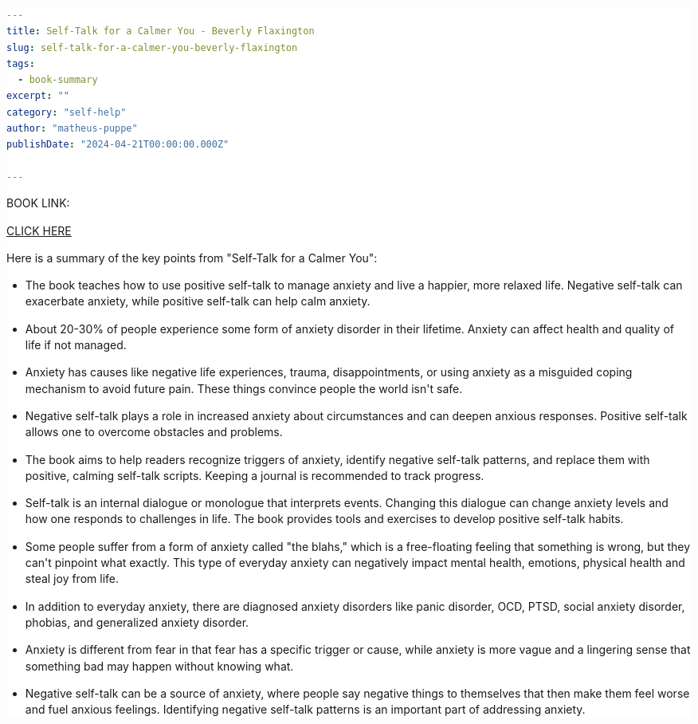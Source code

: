 ```yaml
---
title: Self-Talk for a Calmer You - Beverly Flaxington
slug: self-talk-for-a-calmer-you-beverly-flaxington
tags: 
  - book-summary
excerpt: ""
category: "self-help"
author: "matheus-puppe"
publishDate: "2024-04-21T00:00:00.000Z"

---
```


BOOK LINK:

[CLICK HERE](https://www.amazon.com/gp/search?ie=UTF8&tag=matheuspupp0a-20&linkCode=ur2&linkId=4410b525877ab397377c2b5e60711c1a&camp=1789&creative=9325&index=books&keywords=self-talk-for-a-calmer-you-beverly-flaxington)



 Here is a summary of the key points from "Self-Talk for a Calmer You":

- The book teaches how to use positive self-talk to manage anxiety and live a happier, more relaxed life. Negative self-talk can exacerbate anxiety, while positive self-talk can help calm anxiety. 

- About 20-30% of people experience some form of anxiety disorder in their lifetime. Anxiety can affect health and quality of life if not managed.

- Anxiety has causes like negative life experiences, trauma, disappointments, or using anxiety as a misguided coping mechanism to avoid future pain. These things convince people the world isn't safe.

- Negative self-talk plays a role in increased anxiety about circumstances and can deepen anxious responses. Positive self-talk allows one to overcome obstacles and problems. 

- The book aims to help readers recognize triggers of anxiety, identify negative self-talk patterns, and replace them with positive, calming self-talk scripts. Keeping a journal is recommended to track progress.

- Self-talk is an internal dialogue or monologue that interprets events. Changing this dialogue can change anxiety levels and how one responds to challenges in life. The book provides tools and exercises to develop positive self-talk habits.

 

- Some people suffer from a form of anxiety called "the blahs," which is a free-floating feeling that something is wrong, but they can't pinpoint what exactly. This type of everyday anxiety can negatively impact mental health, emotions, physical health and steal joy from life. 

- In addition to everyday anxiety, there are diagnosed anxiety disorders like panic disorder, OCD, PTSD, social anxiety disorder, phobias, and generalized anxiety disorder. 

- Anxiety is different from fear in that fear has a specific trigger or cause, while anxiety is more vague and a lingering sense that something bad may happen without knowing what. 

- Negative self-talk can be a source of anxiety, where people say negative things to themselves that then make them feel worse and fuel anxious feelings. Identifying negative self-talk patterns is an important part of addressing anxiety.
